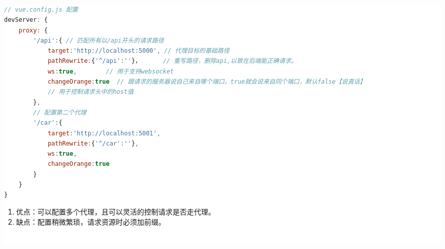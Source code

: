 ```js
// vue.config.js 配置
devServer: {
    proxy: {
        '/api':{ // 匹配所有以/api开头的请求路径
            target:'http://localhost:5000', // 代理目标的基础路径
            pathRewrite:{'^/api':''}，      // 重写路径，删除api,以致在后端能正确请求。
            ws:true,        // 用于支持websocket
        	changeOrange:true  // 跟请求的服务器说自己来自哪个端口。true就会说来自同个端口，默认false【说真话】
            // 用于控制请求头中的host值
        },
        // 配置第二个代理
        '/car':{
            target:'http://localhost:5001',
            pathRewrite:{'^/car':''},
            ws:true,
            changeOrange:true
        }
    }
}
```

1. 优点：可以配置多个代理，且可以灵活的控制请求是否走代理。
2. 缺点：配置稍微繁琐，请求资源时必须加前缀。

​                                                                                                             
